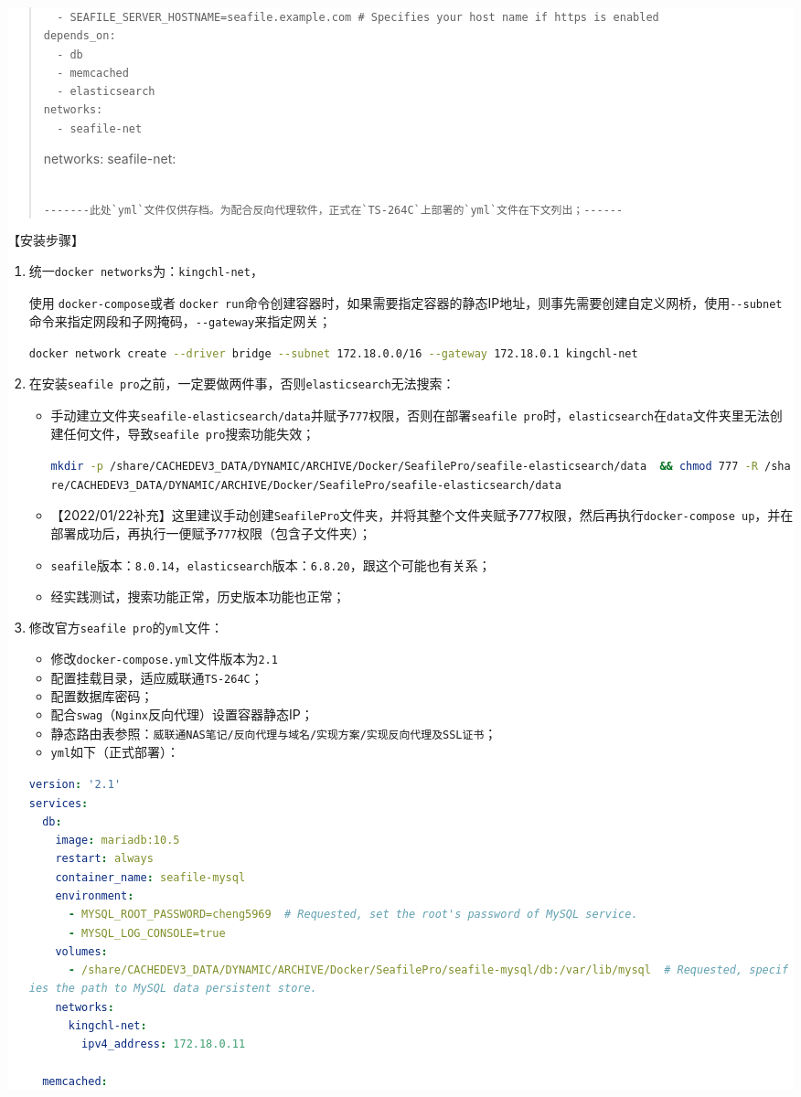 >       - SEAFILE_SERVER_HOSTNAME=seafile.example.com # Specifies your host name if https is enabled
>     depends_on:
>       - db
>       - memcached
>       - elasticsearch
>     networks:
>       - seafile-net
> 
> networks:
>   seafile-net:
> ```
>
> -------此处`yml`文件仅供存档。为配合反向代理软件，正式在`TS-264C`上部署的`yml`文件在下文列出；------

【安装步骤】

1. 统一`docker networks`为：`kingchl-net`，

   使用 `docker-compose`或者 `docker run`命令创建容器时，如果需要指定容器的静态IP地址，则事先需要创建自定义网桥，使用`--subnet`命令来指定网段和子网掩码，`--gateway`来指定网关；

   ```bash
   docker network create --driver bridge --subnet 172.18.0.0/16 --gateway 172.18.0.1 kingchl-net
   ```

2. 在安装`seafile pro`之前，一定要做两件事，否则`elasticsearch`无法搜索：

   - 手动建立文件夹`seafile-elasticsearch/data`并赋予`777`权限，否则在部署`seafile pro`时，`elasticsearch`在`data`文件夹里无法创建任何文件，导致`seafile pro`搜索功能失效；

     ```bash
     mkdir -p /share/CACHEDEV3_DATA/DYNAMIC/ARCHIVE/Docker/SeafilePro/seafile-elasticsearch/data  && chmod 777 -R /share/CACHEDEV3_DATA/DYNAMIC/ARCHIVE/Docker/SeafilePro/seafile-elasticsearch/data
     ```

   - 【2022/01/22补充】这里建议手动创建`SeafilePro`文件夹，并将其整个文件夹赋予777权限，然后再执行`docker-compose up`，并在部署成功后，再执行一便赋予`777`权限（包含子文件夹）；

   - `seafile`版本：`8.0.14`，`elasticsearch`版本：`6.8.20`，跟这个可能也有关系；

   - 经实践测试，搜索功能正常，历史版本功能也正常；

3. 修改官方`seafile pro`的`yml`文件：

   - 修改`docker-compose.yml`文件版本为`2.1`
   - 配置挂载目录，适应威联通`TS-264C`；
   - 配置数据库密码；
   - 配合`swag`（`Nginx`反向代理）设置容器静态IP；
   - 静态路由表参照：`威联通NAS笔记/反向代理与域名/实现方案/实现反向代理及SSL证书`；
   - `yml`如下（正式部署）：

   ```yaml
   version: '2.1'
   services:
     db:
       image: mariadb:10.5
       restart: always
       container_name: seafile-mysql
       environment:
         - MYSQL_ROOT_PASSWORD=cheng5969  # Requested, set the root's password of MySQL service.
         - MYSQL_LOG_CONSOLE=true
       volumes:
         - /share/CACHEDEV3_DATA/DYNAMIC/ARCHIVE/Docker/SeafilePro/seafile-mysql/db:/var/lib/mysql  # Requested, specifies the path to MySQL data persistent store.
       networks:
         kingchl-net:
           ipv4_address: 172.18.0.11
   
     memcached:
   ```